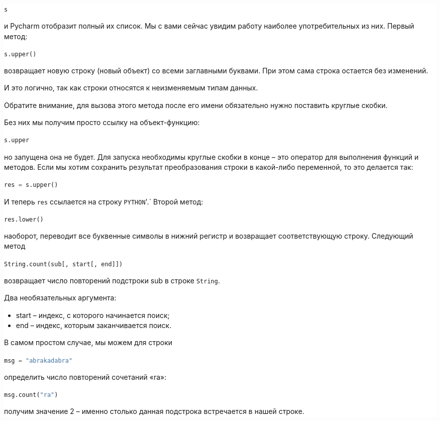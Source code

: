 ```python
s
```

и Pycharm отобразит полный их список. 
Мы с вами сейчас увидим работу наиболее употребительных из них. 
Первый метод:

```python
s.upper()
```

возвращает новую строку (новый объект) со всеми заглавными буквами. 
При этом сама строка остается без изменений. 

И это логично, так как строки относятся к неизменяемым типам данных.

Обратите внимание, для вызова этого метода после его имени обязательно нужно поставить круглые скобки. 

Без них мы получим просто ссылку на объект-функцию:

```python
s.upper
```

но запущена она не будет.
Для запуска необходимы круглые скобки в конце – это оператор для выполнения функций и методов.
Если мы хотим сохранить результат преобразования строки в какой-либо переменной, то это делается так:

```python
res = s.upper()
```
И теперь `res` ссылается на строку `PYTHON`'.`
Второй метод:
```python
res.lower()
```
наоборот, переводит все буквенные символы в нижний регистр и возвращает соответствующую строку.
Следующий метод

```python
String.count(sub[, start[, end]])
```

возвращает число повторений подстроки sub в строке `String`. 

Два необязательных аргумента:
* start – индекс, с которого начинается поиск;
* end – индекс, которым заканчивается поиск.

В самом простом случае, мы можем для строки
```python
msg = "abrakadabra"
```
определить число повторений сочетаний «ra»:

```python
msg.count("ra")
```
получим значение 2 – именно столько данная подстрока встречается в нашей строке.
